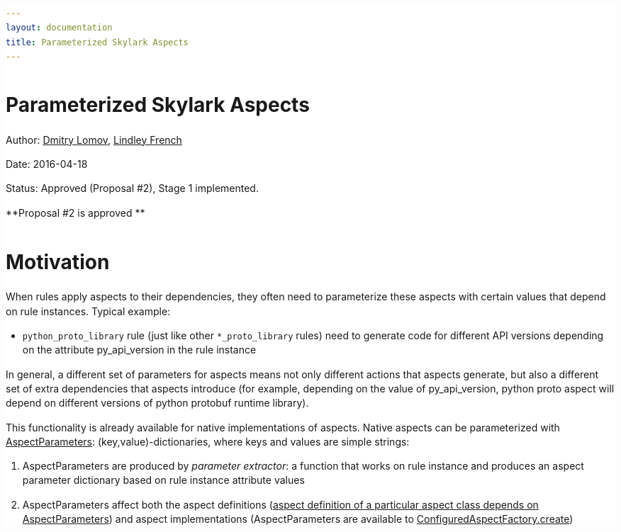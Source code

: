 ```yaml
---
layout: documentation
title: Parameterized Skylark Aspects
---
```


# Parameterized Skylark Aspects

Author: [Dmitry Lomov](mailto:dslomov@google.com),
[Lindley French](mailto:lindleyf@google.com)

Date: 2016-04-18

Status: Approved (Proposal #2), Stage 1 implemented.


**Proposal #2 is  approved **

# Motivation

When rules apply aspects to their dependencies, they often need to
parameterize these aspects with certain values that depend on rule
instances. Typical example:

* `python_proto_library` rule (just like other `*_proto_library` rules)
   need to generate code for different API versions depending on the
   attribute py_api_version in the rule instance


In general, a different set of parameters for aspects means not only
different actions that aspects generate, but also a different set of
extra dependencies that aspects introduce (for example, depending on
the value of py_api_version, python proto aspect will depend on
different versions of python protobuf runtime library).

This functionality is already available for native implementations of
 aspects. Native aspects can be parameterized with
 [AspectParameters](https://github.com/bazelbuild/bazel/blob/72229431c24ad08f0546b03ede9737b633034e30/src/main/java/com/google/devtools/build/lib/packages/AspectParameters.java): (key,value)-dictionaries, where keys and values are simple strings:

1. AspectParameters are produced by *parameter extractor*: a function
 that works on rule instance and produces an aspect parameter dictionary
 based on rule instance attribute values

2. AspectParameters affect both the aspect definitions ([aspect
definition of a particular aspect class depends on AspectParameters](https://github.com/bazelbuild/bazel/blob/f64730fcff20b7d9428e6bd8471ac057ae1bb3b1/src/main/java/com/google/devtools/build/lib/packages/NativeAspectClass.java))
and aspect implementations (AspectParameters are available to [ConfiguredAspectFactory.create](https://github.com/bazelbuild/bazel/blob/0773430188885e075121ebf720c82bb05a39db21/src/main/java/com/google/devtools/build/lib/analysis/ConfiguredAspectFactory.java#L31))

